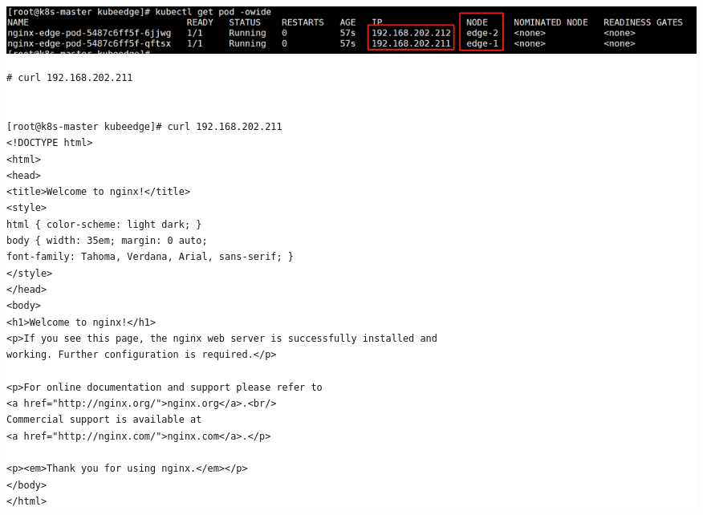 ![](/images/kubeedge/app/kube-app/ap-8.png)

```shell
# curl 192.168.202.211


[root@k8s-master kubeedge]# curl 192.168.202.211
<!DOCTYPE html>
<html>
<head>
<title>Welcome to nginx!</title>
<style>
html { color-scheme: light dark; }
body { width: 35em; margin: 0 auto;
font-family: Tahoma, Verdana, Arial, sans-serif; }
</style>
</head>
<body>
<h1>Welcome to nginx!</h1>
<p>If you see this page, the nginx web server is successfully installed and
working. Further configuration is required.</p>

<p>For online documentation and support please refer to
<a href="http://nginx.org/">nginx.org</a>.<br/>
Commercial support is available at
<a href="http://nginx.com/">nginx.com</a>.</p>

<p><em>Thank you for using nginx.</em></p>
</body>
</html>
```




